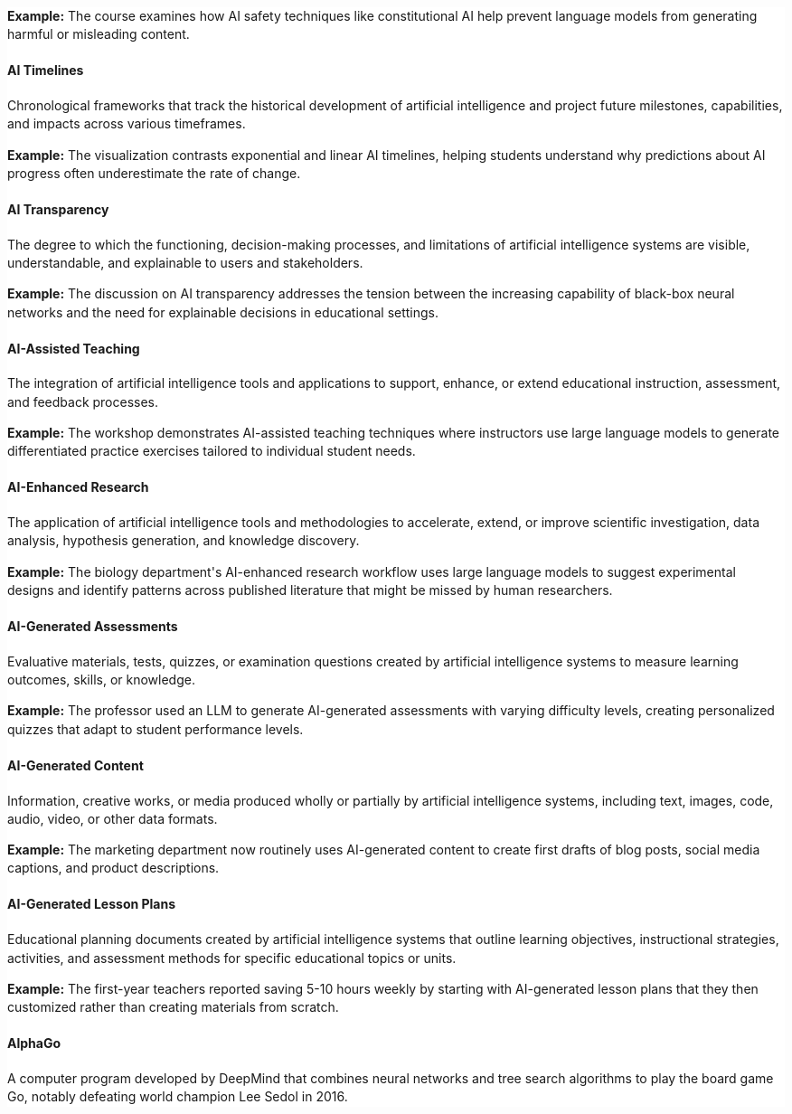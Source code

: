 **Example:** The course examines how AI safety techniques like constitutional AI help prevent language models from generating harmful or misleading content.

#### AI Timelines
Chronological frameworks that track the historical development of artificial intelligence and project future milestones, capabilities, and impacts across various timeframes.

**Example:** The visualization contrasts exponential and linear AI timelines, helping students understand why predictions about AI progress often underestimate the rate of change.

#### AI Transparency
The degree to which the functioning, decision-making processes, and limitations of artificial intelligence systems are visible, understandable, and explainable to users and stakeholders.

**Example:** The discussion on AI transparency addresses the tension between the increasing capability of black-box neural networks and the need for explainable decisions in educational settings.

#### AI-Assisted Teaching
The integration of artificial intelligence tools and applications to support, enhance, or extend educational instruction, assessment, and feedback processes.

**Example:** The workshop demonstrates AI-assisted teaching techniques where instructors use large language models to generate differentiated practice exercises tailored to individual student needs.

#### AI-Enhanced Research
The application of artificial intelligence tools and methodologies to accelerate, extend, or improve scientific investigation, data analysis, hypothesis generation, and knowledge discovery.

**Example:** The biology department's AI-enhanced research workflow uses large language models to suggest experimental designs and identify patterns across published literature that might be missed by human researchers.

#### AI-Generated Assessments
Evaluative materials, tests, quizzes, or examination questions created by artificial intelligence systems to measure learning outcomes, skills, or knowledge.

**Example:** The professor used an LLM to generate AI-generated assessments with varying difficulty levels, creating personalized quizzes that adapt to student performance levels.

#### AI-Generated Content
Information, creative works, or media produced wholly or partially by artificial intelligence systems, including text, images, code, audio, video, or other data formats.

**Example:** The marketing department now routinely uses AI-generated content to create first drafts of blog posts, social media captions, and product descriptions.

#### AI-Generated Lesson Plans
Educational planning documents created by artificial intelligence systems that outline learning objectives, instructional strategies, activities, and assessment methods for specific educational topics or units.

**Example:** The first-year teachers reported saving 5-10 hours weekly by starting with AI-generated lesson plans that they then customized rather than creating materials from scratch.

#### AlphaGo
A computer program developed by DeepMind that combines neural networks and tree search algorithms to play the board game Go, notably defeating world champion Lee Sedol in 2016.
